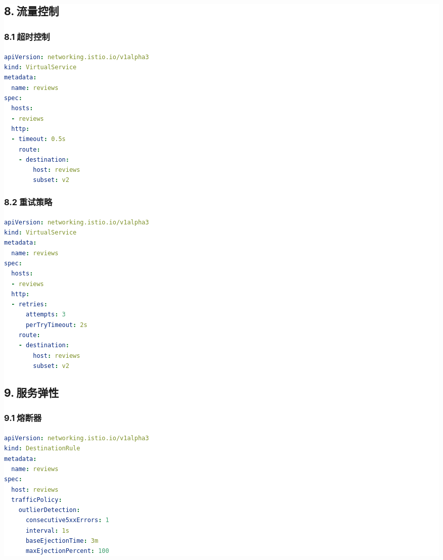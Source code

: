 ## 8. 流量控制
### 8.1 超时控制
```yaml
apiVersion: networking.istio.io/v1alpha3
kind: VirtualService
metadata:
  name: reviews
spec:
  hosts:
  - reviews
  http:
  - timeout: 0.5s
    route:
    - destination:
        host: reviews
        subset: v2
```

### 8.2 重试策略
```yaml
apiVersion: networking.istio.io/v1alpha3
kind: VirtualService
metadata:
  name: reviews
spec:
  hosts:
  - reviews
  http:
  - retries:
      attempts: 3
      perTryTimeout: 2s
    route:
    - destination:
        host: reviews
        subset: v2
```

## 9. 服务弹性
### 9.1 熔断器
```yaml
apiVersion: networking.istio.io/v1alpha3
kind: DestinationRule
metadata:
  name: reviews
spec:
  host: reviews
  trafficPolicy:
    outlierDetection:
      consecutive5xxErrors: 1
      interval: 1s
      baseEjectionTime: 3m
      maxEjectionPercent: 100
```
